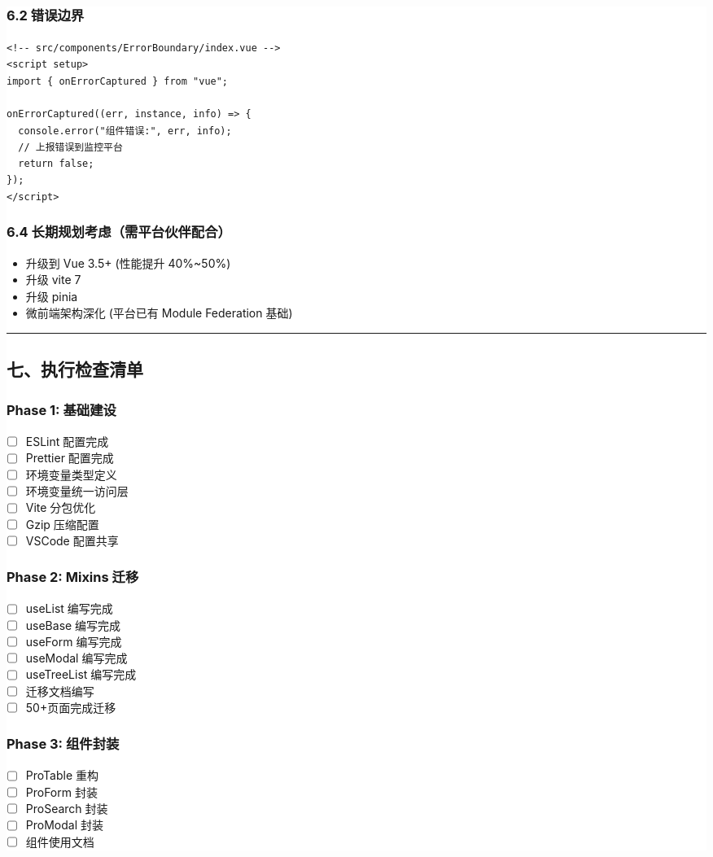 ### 6.2 错误边界

```vue
<!-- src/components/ErrorBoundary/index.vue -->
<script setup>
import { onErrorCaptured } from "vue";

onErrorCaptured((err, instance, info) => {
  console.error("组件错误:", err, info);
  // 上报错误到监控平台
  return false;
});
</script>
```


### 6.4 长期规划考虑（需平台伙伴配合）


- 升级到 Vue 3.5+ (性能提升 40%~50%)
- 升级 vite 7
- 升级 pinia 
- 微前端架构深化 (平台已有 Module Federation 基础)

---

## 七、执行检查清单

### Phase 1: 基础建设

- [ ] ESLint 配置完成
- [ ] Prettier 配置完成
- [ ] 环境变量类型定义
- [ ] 环境变量统一访问层
- [ ] Vite 分包优化
- [ ] Gzip 压缩配置
- [ ] VSCode 配置共享

### Phase 2: Mixins 迁移

- [ ] useList 编写完成
- [ ] useBase 编写完成
- [ ] useForm 编写完成
- [ ] useModal 编写完成
- [ ] useTreeList 编写完成
- [ ] 迁移文档编写
- [ ] 50+页面完成迁移

### Phase 3: 组件封装

- [ ] ProTable 重构
- [ ] ProForm 封装
- [ ] ProSearch 封装
- [ ] ProModal 封装
- [ ] 组件使用文档

